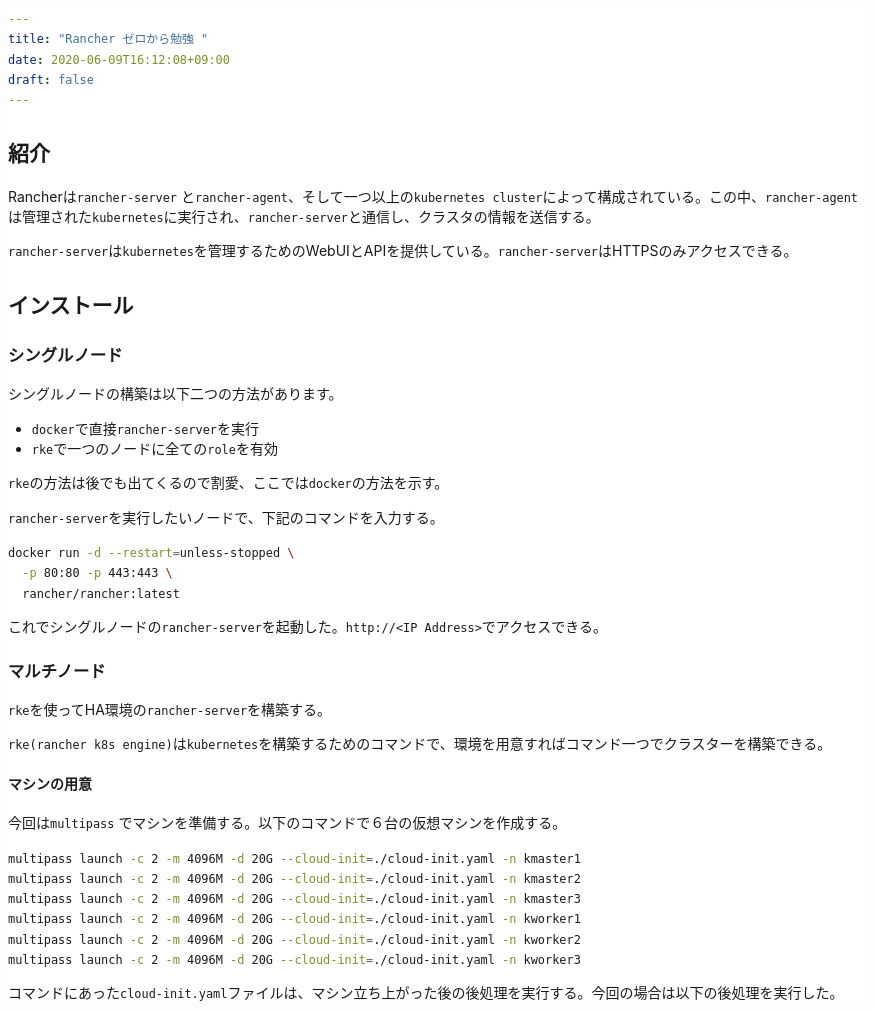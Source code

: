 ```yaml
---
title: "Rancher ゼロから勉強 "
date: 2020-06-09T16:12:08+09:00
draft: false
---
```


## 紹介

Rancherは`rancher-server` と`rancher-agent`、そして一つ以上の`kubernetes cluster`によって構成されている。この中、`rancher-agent`は管理された`kubernetes`に実行され、`rancher-server`と通信し、クラスタの情報を送信する。

 `rancher-server`は`kubernetes`を管理するためのWebUIとAPIを提供している。`rancher-server`はHTTPSのみアクセスできる。

## インストール

### シングルノード

シングルノードの構築は以下二つの方法があります。

- `docker`で直接`rancher-server`を実行
- `rke`で一つのノードに全ての`role`を有効

`rke`の方法は後でも出てくるので割愛、ここでは`docker`の方法を示す。

`rancher-server`を実行したいノードで、下記のコマンドを入力する。

```bash
docker run -d --restart=unless-stopped \
  -p 80:80 -p 443:443 \
  rancher/rancher:latest
```

これでシングルノードの`rancher-server`を起動した。`http://<IP Address>`でアクセスできる。

### マルチノード

`rke`を使ってHA環境の`rancher-server`を構築する。

`rke(rancher k8s engine)`は`kubernetes`を構築するためのコマンドで、環境を用意すればコマンド一つでクラスターを構築できる。

#### マシンの用意

今回は`multipass` でマシンを準備する。以下のコマンドで６台の仮想マシンを作成する。

```bash
multipass launch -c 2 -m 4096M -d 20G --cloud-init=./cloud-init.yaml -n kmaster1
multipass launch -c 2 -m 4096M -d 20G --cloud-init=./cloud-init.yaml -n kmaster2
multipass launch -c 2 -m 4096M -d 20G --cloud-init=./cloud-init.yaml -n kmaster3
multipass launch -c 2 -m 4096M -d 20G --cloud-init=./cloud-init.yaml -n kworker1
multipass launch -c 2 -m 4096M -d 20G --cloud-init=./cloud-init.yaml -n kworker2
multipass launch -c 2 -m 4096M -d 20G --cloud-init=./cloud-init.yaml -n kworker3
```

コマンドにあった`cloud-init.yaml`ファイルは、マシン立ち上がった後の後処理を実行する。今回の場合は以下の後処理を実行した。
